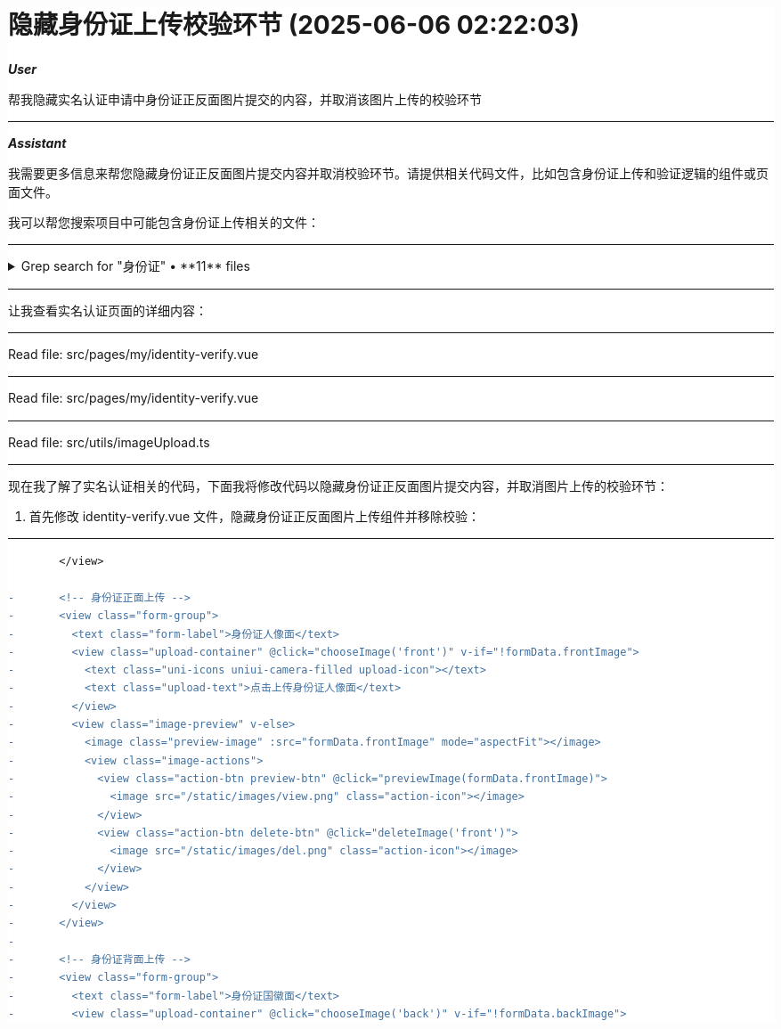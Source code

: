 

# 隐藏身份证上传校验环节 (2025-06-06 02:22:03)

_**User**_

帮我隐藏实名认证申请中身份证正反面图片提交的内容，并取消该图片上传的校验环节

---

_**Assistant**_

我需要更多信息来帮您隐藏身份证正反面图片提交内容并取消校验环节。请提供相关代码文件，比如包含身份证上传和验证逻辑的组件或页面文件。

我可以帮您搜索项目中可能包含身份证上传相关的文件：

---

<details><summary>Grep search for "身份证" • **11** files</summary></details>

---

让我查看实名认证页面的详细内容：

---

Read file: src/pages/my/identity-verify.vue

---

Read file: src/pages/my/identity-verify.vue

---

Read file: src/utils/imageUpload.ts

---

现在我了解了实名认证相关的代码，下面我将修改代码以隐藏身份证正反面图片提交内容，并取消图片上传的校验环节：

1. 首先修改 identity-verify.vue 文件，隐藏身份证正反面图片上传组件并移除校验：

---

```diff
        </view>
  
-       <!-- 身份证正面上传 -->
-       <view class="form-group">
-         <text class="form-label">身份证人像面</text>
-         <view class="upload-container" @click="chooseImage('front')" v-if="!formData.frontImage">
-           <text class="uni-icons uniui-camera-filled upload-icon"></text>
-           <text class="upload-text">点击上传身份证人像面</text>
-         </view>
-         <view class="image-preview" v-else>
-           <image class="preview-image" :src="formData.frontImage" mode="aspectFit"></image>
-           <view class="image-actions">
-             <view class="action-btn preview-btn" @click="previewImage(formData.frontImage)">
-               <image src="/static/images/view.png" class="action-icon"></image>
-             </view>
-             <view class="action-btn delete-btn" @click="deleteImage('front')">
-               <image src="/static/images/del.png" class="action-icon"></image>
-             </view>
-           </view>
-         </view>
-       </view>
- 
-       <!-- 身份证背面上传 -->
-       <view class="form-group">
-         <text class="form-label">身份证国徽面</text>
-         <view class="upload-container" @click="chooseImage('back')" v-if="!formData.backImage">
```